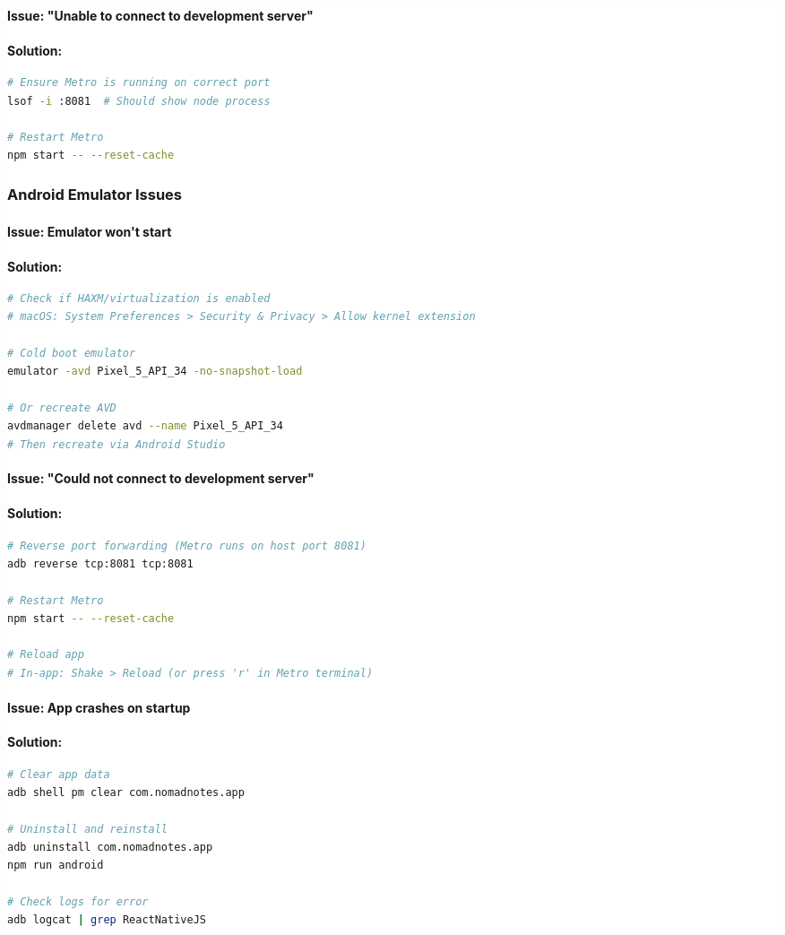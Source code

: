 #### Issue: "Unable to connect to development server"

**Solution:**
```bash
# Ensure Metro is running on correct port
lsof -i :8081  # Should show node process

# Restart Metro
npm start -- --reset-cache
```

### Android Emulator Issues

#### Issue: Emulator won't start

**Solution:**
```bash
# Check if HAXM/virtualization is enabled
# macOS: System Preferences > Security & Privacy > Allow kernel extension

# Cold boot emulator
emulator -avd Pixel_5_API_34 -no-snapshot-load

# Or recreate AVD
avdmanager delete avd --name Pixel_5_API_34
# Then recreate via Android Studio
```

#### Issue: "Could not connect to development server"

**Solution:**
```bash
# Reverse port forwarding (Metro runs on host port 8081)
adb reverse tcp:8081 tcp:8081

# Restart Metro
npm start -- --reset-cache

# Reload app
# In-app: Shake > Reload (or press 'r' in Metro terminal)
```

#### Issue: App crashes on startup

**Solution:**
```bash
# Clear app data
adb shell pm clear com.nomadnotes.app

# Uninstall and reinstall
adb uninstall com.nomadnotes.app
npm run android

# Check logs for error
adb logcat | grep ReactNativeJS
```
